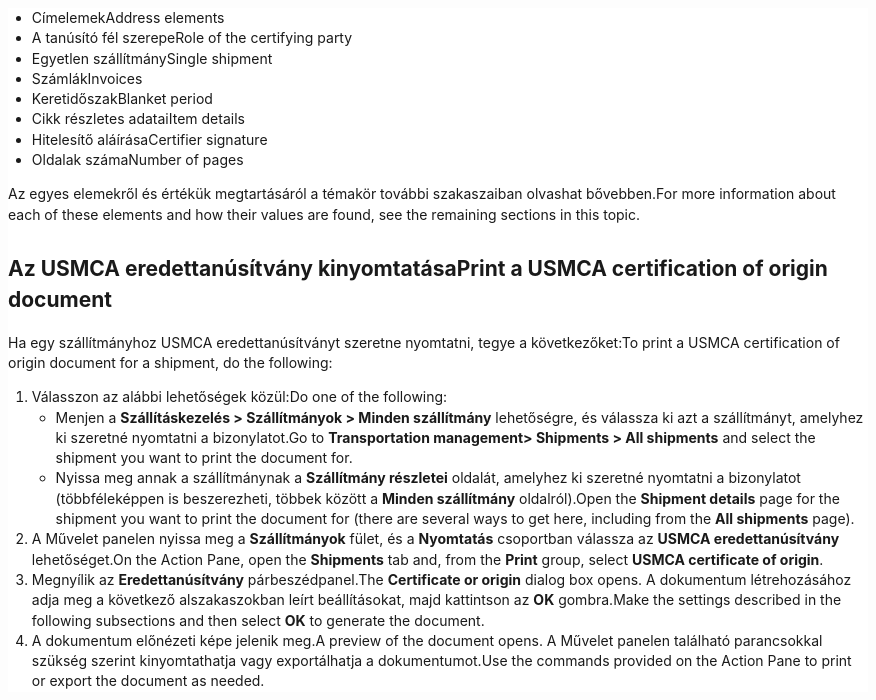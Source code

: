 - <span data-ttu-id="1c0e7-122">Címelemek</span><span class="sxs-lookup"><span data-stu-id="1c0e7-122">Address elements</span></span>
- <span data-ttu-id="1c0e7-123">A tanúsító fél szerepe</span><span class="sxs-lookup"><span data-stu-id="1c0e7-123">Role of the certifying party</span></span>
- <span data-ttu-id="1c0e7-124">Egyetlen szállítmány</span><span class="sxs-lookup"><span data-stu-id="1c0e7-124">Single shipment</span></span>
- <span data-ttu-id="1c0e7-125">Számlák</span><span class="sxs-lookup"><span data-stu-id="1c0e7-125">Invoices</span></span>
- <span data-ttu-id="1c0e7-126">Keretidőszak</span><span class="sxs-lookup"><span data-stu-id="1c0e7-126">Blanket period</span></span>
- <span data-ttu-id="1c0e7-127">Cikk részletes adatai</span><span class="sxs-lookup"><span data-stu-id="1c0e7-127">Item details</span></span>
- <span data-ttu-id="1c0e7-128">Hitelesítő aláírása</span><span class="sxs-lookup"><span data-stu-id="1c0e7-128">Certifier signature</span></span>
- <span data-ttu-id="1c0e7-129">Oldalak száma</span><span class="sxs-lookup"><span data-stu-id="1c0e7-129">Number of pages</span></span>

<span data-ttu-id="1c0e7-130">Az egyes elemekről és értékük megtartásáról a témakör további szakaszaiban olvashat bővebben.</span><span class="sxs-lookup"><span data-stu-id="1c0e7-130">For more information about each of these elements and how their values are found, see the remaining sections in this topic.</span></span>

## <a name="print-a-usmca-certification-of-origin-document"></a><span data-ttu-id="1c0e7-131">Az USMCA eredettanúsítvány kinyomtatása</span><span class="sxs-lookup"><span data-stu-id="1c0e7-131">Print a USMCA certification of origin document</span></span>

<span data-ttu-id="1c0e7-132">Ha egy szállítmányhoz USMCA eredettanúsítványt szeretne nyomtatni, tegye a következőket:</span><span class="sxs-lookup"><span data-stu-id="1c0e7-132">To print a USMCA certification of origin document for a shipment, do the following:</span></span>

1. <span data-ttu-id="1c0e7-133">Válasszon az alábbi lehetőségek közül:</span><span class="sxs-lookup"><span data-stu-id="1c0e7-133">Do one of the following:</span></span>
    - <span data-ttu-id="1c0e7-134">Menjen a **Szállításkezelés > Szállítmányok > Minden szállítmány** lehetőségre, és válassza ki azt a szállítmányt, amelyhez ki szeretné nyomtatni a bizonylatot.</span><span class="sxs-lookup"><span data-stu-id="1c0e7-134">Go to **Transportation management> Shipments > All shipments** and select the shipment you want to print the document for.</span></span>
    - <span data-ttu-id="1c0e7-135">Nyissa meg annak a szállítmánynak a **Szállítmány részletei** oldalát, amelyhez ki szeretné nyomtatni a bizonylatot (többféleképpen is beszerezheti, többek között a **Minden szállítmány** oldalról).</span><span class="sxs-lookup"><span data-stu-id="1c0e7-135">Open the **Shipment details** page for the shipment you want to print the document for (there are several ways to get here, including from the **All shipments** page).</span></span>
1. <span data-ttu-id="1c0e7-136">A Művelet panelen nyissa meg a **Szállítmányok** fület, és a **Nyomtatás** csoportban válassza az **USMCA eredettanúsítvány** lehetőséget.</span><span class="sxs-lookup"><span data-stu-id="1c0e7-136">On the Action Pane, open the **Shipments** tab and, from the **Print** group, select **USMCA certificate of origin**.</span></span>
1. <span data-ttu-id="1c0e7-137">Megnyílik az **Eredettanúsítvány** párbeszédpanel.</span><span class="sxs-lookup"><span data-stu-id="1c0e7-137">The **Certificate or origin** dialog box opens.</span></span> <span data-ttu-id="1c0e7-138">A dokumentum létrehozásához adja meg a következő alszakaszokban leírt beállításokat, majd kattintson az **OK** gombra.</span><span class="sxs-lookup"><span data-stu-id="1c0e7-138">Make the settings described in the following subsections and then select **OK** to generate the document.</span></span>
1. <span data-ttu-id="1c0e7-139">A dokumentum előnézeti képe jelenik meg.</span><span class="sxs-lookup"><span data-stu-id="1c0e7-139">A preview of the document opens.</span></span> <span data-ttu-id="1c0e7-140">A Művelet panelen található parancsokkal szükség szerint kinyomtathatja vagy exportálhatja a dokumentumot.</span><span class="sxs-lookup"><span data-stu-id="1c0e7-140">Use the commands provided on the Action Pane to print or export the document as needed.</span></span>
